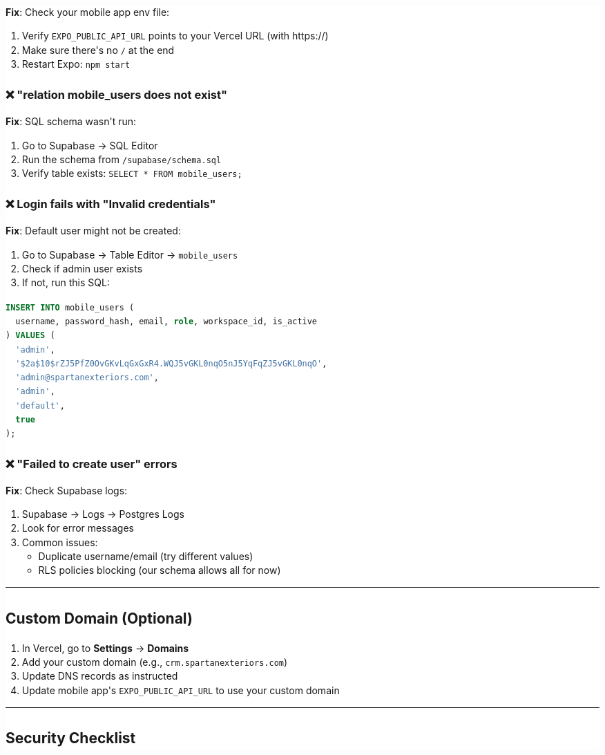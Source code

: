 **Fix**: Check your mobile app env file:
1. Verify `EXPO_PUBLIC_API_URL` points to your Vercel URL (with https://)
2. Make sure there's no `/` at the end
3. Restart Expo: `npm start`

### ❌ "relation mobile_users does not exist"

**Fix**: SQL schema wasn't run:
1. Go to Supabase → SQL Editor
2. Run the schema from `/supabase/schema.sql`
3. Verify table exists: `SELECT * FROM mobile_users;`

### ❌ Login fails with "Invalid credentials"

**Fix**: Default user might not be created:
1. Go to Supabase → Table Editor → `mobile_users`
2. Check if admin user exists
3. If not, run this SQL:
```sql
INSERT INTO mobile_users (
  username, password_hash, email, role, workspace_id, is_active
) VALUES (
  'admin',
  '$2a$10$rZJ5PfZ0OvGKvLqGxGxR4.WQJ5vGKL0nqO5nJ5YqFqZJ5vGKL0nqO',
  'admin@spartanexteriors.com',
  'admin',
  'default',
  true
);
```

### ❌ "Failed to create user" errors

**Fix**: Check Supabase logs:
1. Supabase → Logs → Postgres Logs
2. Look for error messages
3. Common issues:
   - Duplicate username/email (try different values)
   - RLS policies blocking (our schema allows all for now)

---

## Custom Domain (Optional)

1. In Vercel, go to **Settings** → **Domains**
2. Add your custom domain (e.g., `crm.spartanexteriors.com`)
3. Update DNS records as instructed
4. Update mobile app's `EXPO_PUBLIC_API_URL` to use your custom domain

---

## Security Checklist
